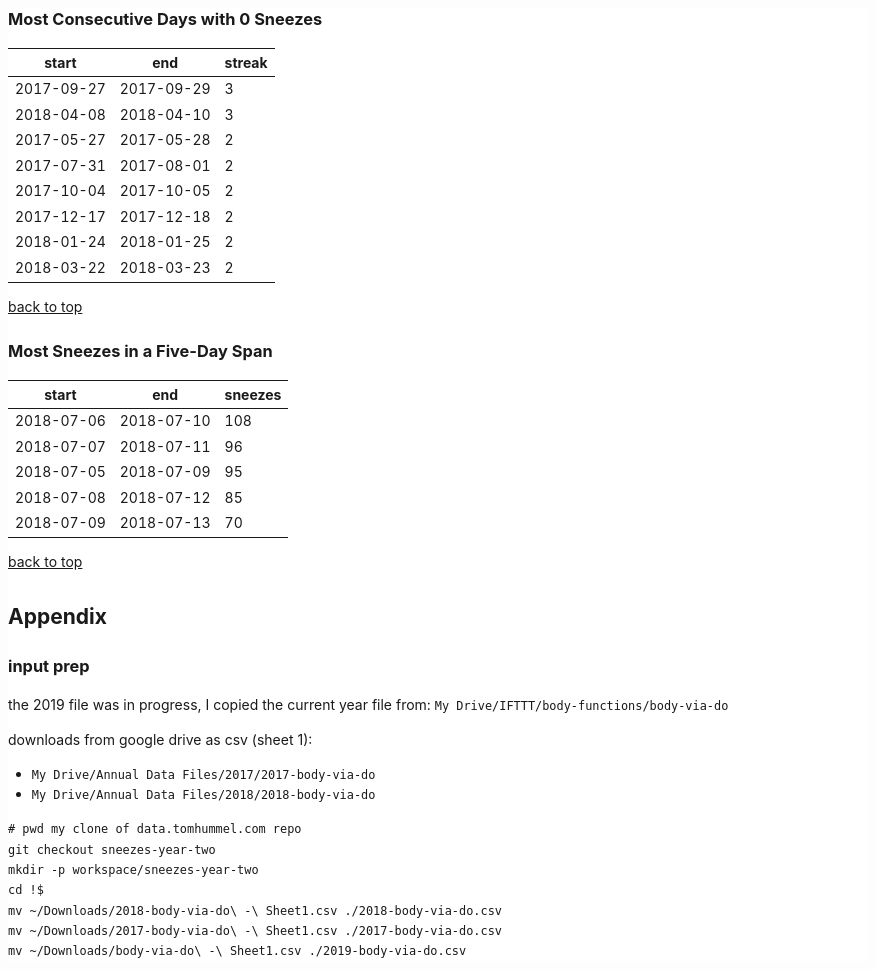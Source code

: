 ### <a name="streak-zero-sneezes">Most Consecutive Days with 0 Sneezes</a>

|      start |        end | streak |
| ---------- | ---------- | ------ |
| 2017-09-27 | 2017-09-29 |      3 |
| 2018-04-08 | 2018-04-10 |      3 |
| 2017-05-27 | 2017-05-28 |      2 |
| 2017-07-31 | 2017-08-01 |      2 |
| 2017-10-04 | 2017-10-05 |      2 |
| 2017-12-17 | 2017-12-18 |      2 |
| 2018-01-24 | 2018-01-25 |      2 |
| 2018-03-22 | 2018-03-23 |      2 |
[back to top](#top)

### <a name="span-five-day">Most Sneezes in a Five-Day Span</a>

| start      | end        | sneezes |
|------------|------------|---------|
| 2018-07-06 | 2018-07-10 | 108     |
| 2018-07-07 | 2018-07-11 | 96      |
| 2018-07-05 | 2018-07-09 | 95      |
| 2018-07-08 | 2018-07-12 | 85      |
| 2018-07-09 | 2018-07-13 | 70      |
[back to top](#top)

## <a name="appendix">Appendix</a>

### input prep

the 2019 file was in progress, I copied the current year file from: `My Drive/IFTTT/body-functions/body-via-do`

downloads from google drive as csv (sheet 1):

- `My Drive/Annual Data Files/2017/2017-body-via-do`
- `My Drive/Annual Data Files/2018/2018-body-via-do`

```
# pwd my clone of data.tomhummel.com repo
git checkout sneezes-year-two
mkdir -p workspace/sneezes-year-two
cd !$
mv ~/Downloads/2018-body-via-do\ -\ Sheet1.csv ./2018-body-via-do.csv
mv ~/Downloads/2017-body-via-do\ -\ Sheet1.csv ./2017-body-via-do.csv
mv ~/Downloads/body-via-do\ -\ Sheet1.csv ./2019-body-via-do.csv
```

